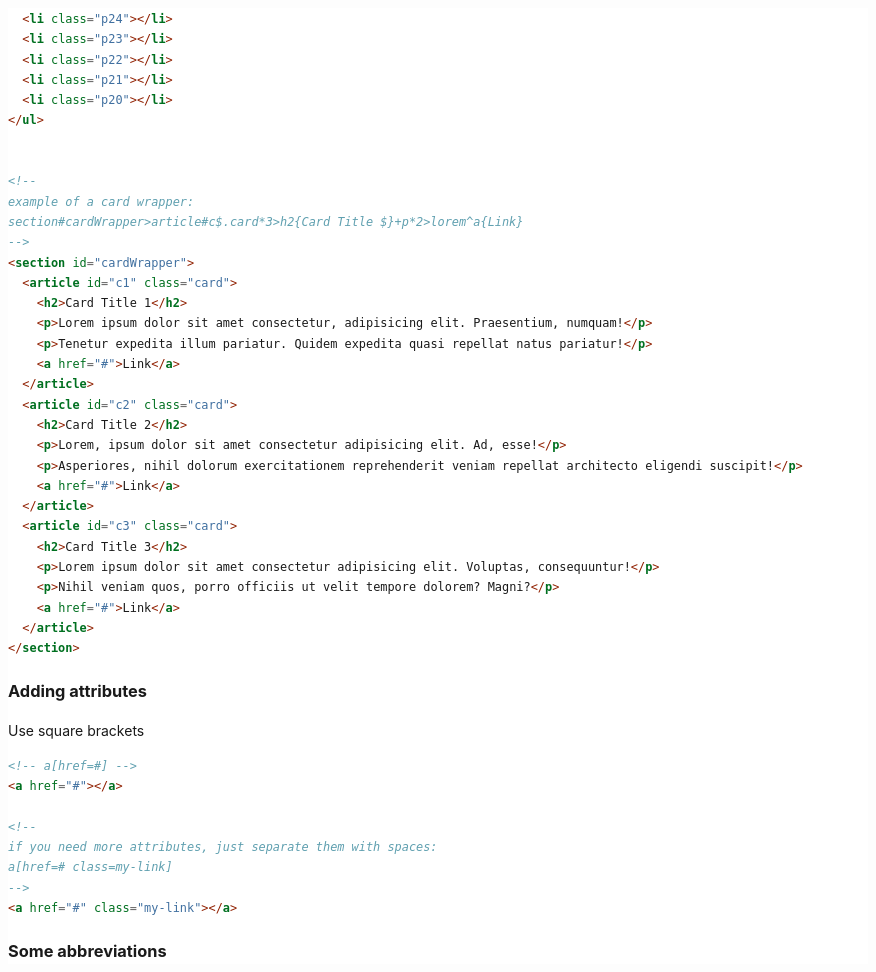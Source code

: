```html
  <li class="p24"></li>
  <li class="p23"></li>
  <li class="p22"></li>
  <li class="p21"></li>
  <li class="p20"></li>
</ul>


<!--
example of a card wrapper:
section#cardWrapper>article#c$.card*3>h2{Card Title $}+p*2>lorem^a{Link}
-->
<section id="cardWrapper">
  <article id="c1" class="card">
    <h2>Card Title 1</h2>
    <p>Lorem ipsum dolor sit amet consectetur, adipisicing elit. Praesentium, numquam!</p>
    <p>Tenetur expedita illum pariatur. Quidem expedita quasi repellat natus pariatur!</p>
    <a href="#">Link</a>
  </article>
  <article id="c2" class="card">
    <h2>Card Title 2</h2>
    <p>Lorem, ipsum dolor sit amet consectetur adipisicing elit. Ad, esse!</p>
    <p>Asperiores, nihil dolorum exercitationem reprehenderit veniam repellat architecto eligendi suscipit!</p>
    <a href="#">Link</a>
  </article>
  <article id="c3" class="card">
    <h2>Card Title 3</h2>
    <p>Lorem ipsum dolor sit amet consectetur adipisicing elit. Voluptas, consequuntur!</p>
    <p>Nihil veniam quos, porro officiis ut velit tempore dolorem? Magni?</p>
    <a href="#">Link</a>
  </article>
</section>
```

### Adding attributes

Use square brackets
```html
<!-- a[href=#] -->
<a href="#"></a>

<!--
if you need more attributes, just separate them with spaces:
a[href=# class=my-link]
-->
<a href="#" class="my-link"></a>

```


### Some abbreviations
